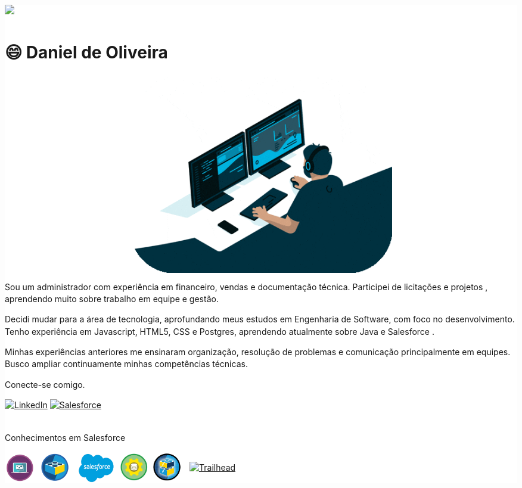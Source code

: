 <img width=100% src="https://capsule-render.vercel.app/api?type=waving&color=000080&height=120&section=header"/>

# 😄 Daniel de Oliveira

<div style="display: flex; justify-content: center;">
  <img align="right" alt="Developer GIF" src="https://github.com/danielcooder/danielcooder/blob/main/daniel.gif" height="330" width="550" >
</div>


Sou um administrador com experiência em financeiro, vendas e documentação técnica. Participei de licitações e projetos , 
aprendendo muito sobre trabalho em equipe e gestão.

Decidi mudar para a área de tecnologia, aprofundando meus estudos em Engenharia de Software, com foco no desenvolvimento. 
Tenho experiência em Javascript, HTML5, CSS e Postgres, aprendendo atualmente sobre Java e Salesforce .

Minhas experiências anteriores me ensinaram organização, resolução de problemas e comunicação principalmente em equipes.
Busco ampliar continuamente minhas competências técnicas.

Conecte-se comigo. </br>

[![LinkedIn](https://img.shields.io/badge/LinkedIn-000?style=for-the-badge&logo=linkedin&logoColor=0E76A8)](https://www.linkedin.com/in/danielcooder/)
[![Salesforce](https://img.shields.io/badge/Salesforce-000?style=for-the-badge&logo=salesforce&logoColor=0E76A8)](https://www.salesforce.com/https://www.salesforce.com/trailblazer/danieloliveirasantos) </br> </br>


Conhecimentos em Salesforce

<div style="display: flex; align-items: center;">
    <img src="https://github.com/danielcooder/danielcooder/blob/main/salesforce-conjunto.png" alt="Imagem de Salesforce" width="300" height="52" />
    <a href="https://www.salesforce.com/trailblazer/danieloliveirasantos" target="_blank" style="margin-left: 10px;">
    <img src="https://github.com/shaienne23/shaienne23/blob/main/Trailhead.png" alt="Trailhead" width="62" height="53" />
    </a>